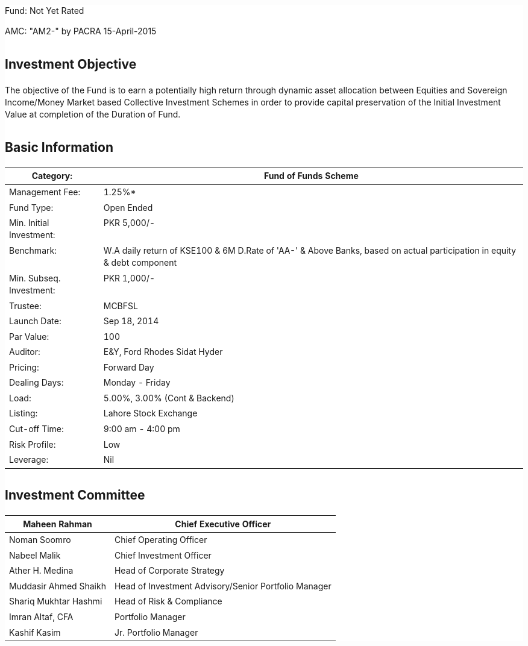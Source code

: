 Fund: Not Yet Rated

AMC: "AM2-" by PACRA 15-April-2015

## Investment Objective

The objective of the Fund is to earn a potentially high return through dynamic asset allocation between Equities and Sovereign Income/Money Market based Collective Investment Schemes in order to provide capital preservation of the Initial Investment Value at completion of the Duration of Fund.

## Basic Information

| Category:                | Fund of Funds Scheme                                                                                                    |
| ------------------------ | ----------------------------------------------------------------------------------------------------------------------- |
| Management Fee:          | 1.25%\*                                                                                                                 |
| Fund Type:               | Open Ended                                                                                                              |
| Min. Initial Investment: | PKR 5,000/-                                                                                                             |
| Benchmark:               | W.A daily return of KSE100 & 6M D.Rate of 'AA-' & Above Banks, based on actual participation in equity & debt component |
| Min. Subseq. Investment: | PKR 1,000/-                                                                                                             |
| Trustee:                 | MCBFSL                                                                                                                  |
| Launch Date:             | Sep 18, 2014                                                                                                            |
| Par Value:               | 100                                                                                                                     |
| Auditor:                 | E&Y, Ford Rhodes Sidat Hyder                                                                                            |
| Pricing:                 | Forward Day                                                                                                             |
| Dealing Days:            | Monday - Friday                                                                                                         |
| Load:                    | 5.00%, 3.00% (Cont & Backend)                                                                                           |
| Listing:                 | Lahore Stock Exchange                                                                                                   |
| Cut-off Time:            | 9:00 am - 4:00 pm                                                                                                       |
| Risk Profile:            | Low                                                                                                                     |
| Leverage:                | Nil                                                                                                                     |

## Investment Committee

| Maheen Rahman         | Chief Executive Officer                              |
| --------------------- | ---------------------------------------------------- |
| Noman Soomro          | Chief Operating Officer                              |
| Nabeel Malik          | Chief Investment Officer                             |
| Ather H. Medina       | Head of Corporate Strategy                           |
| Muddasir Ahmed Shaikh | Head of Investment Advisory/Senior Portfolio Manager |
| Shariq Mukhtar Hashmi | Head of Risk & Compliance                            |
| Imran Altaf, CFA      | Portfolio Manager                                    |
| Kashif Kasim          | Jr. Portfolio Manager                                |
